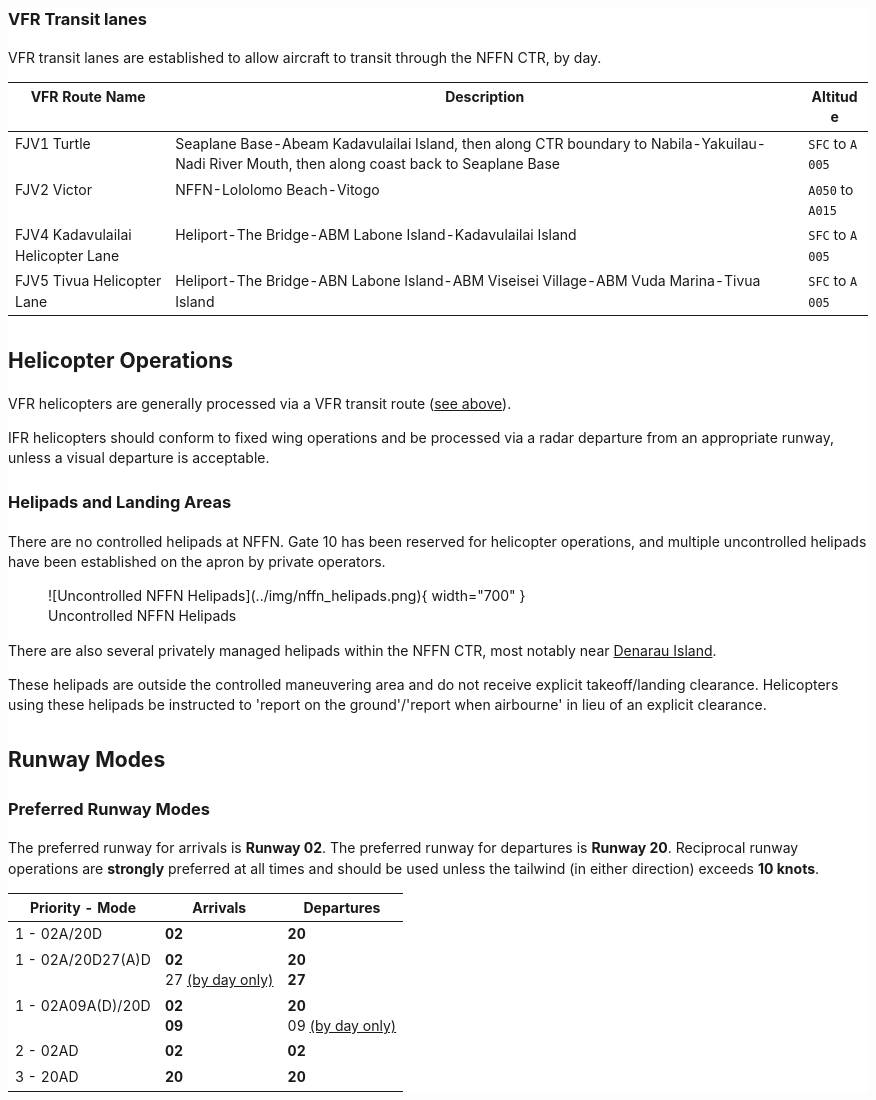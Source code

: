### VFR Transit lanes
VFR transit lanes are established to allow aircraft to transit through the NFFN CTR, by day.

| VFR Route Name | Description | Altitude |
| ------ | ------- | ------ |
| FJV1 Turtle | Seaplane Base-Abeam Kadavulailai Island, then along CTR boundary to Nabila-Yakuilau-Nadi River Mouth, then along coast back to Seaplane Base | `SFC` to `A005` |
| FJV2 Victor | NFFN-Lololomo Beach-Vitogo | `A050` to `A015` |
| FJV4 Kadavulailai Helicopter Lane | Heliport-The Bridge-ABM Labone Island-Kadavulailai Island | `SFC` to `A005` |
| FJV5 Tivua Helicopter Lane | Heliport-The Bridge-ABN Labone Island-ABM Viseisei Village-ABM Vuda Marina-Tivua Island | `SFC` to `A005` |

## Helicopter Operations
VFR helicopters are generally processed via a VFR transit route ([see above](#vfr-transit-lanes)).

IFR helicopters should conform to fixed wing operations and be processed via a radar departure from an appropriate runway, unless a visual departure is acceptable.

### Helipads and Landing Areas
There are no controlled helipads at NFFN. Gate 10 has been reserved for helicopter operations, and multiple uncontrolled helipads have been established on the apron by private operators.

<figure markdown>
![Uncontrolled NFFN Helipads](../img/nffn_helipads.png){ width="700" }
  <figcaption>Uncontrolled NFFN Helipads</figcaption>
</figure>

There are also several privately managed helipads within the NFFN CTR, most notably near [Denarau Island](#denarau-island-operations).

These helipads are outside the controlled maneuvering area and do not receive explicit takeoff/landing clearance. Helicopters using these helipads be instructed to 'report on the ground'/'report when airbourne' in lieu of an explicit clearance.

## Runway Modes
### Preferred Runway Modes
The preferred runway for arrivals is **Runway 02**. The preferred runway for departures is **Runway 20**. Reciprocal runway operations are **strongly** preferred at all times and should be used unless the tailwind (in either direction) exceeds **10 knots**.

| Priority - Mode | Arrivals | Departures |
| --------------- | -------- | ---------- |
| 1 - 02A/20D | **02** | **20** |
| 1 - 02A/20D27(A)D | **02**<br>27 [(by day only)](#night-operational-restrictions) | **20**<br>**27** |
| 1 - 02A09A(D)/20D | **02**<br>**09** | **20**<br>09 [(by day only)](#night-operational-restrictions) |
| 2 - 02AD | **02** | **02** |
| 3 - 20AD | **20** | **20** |
